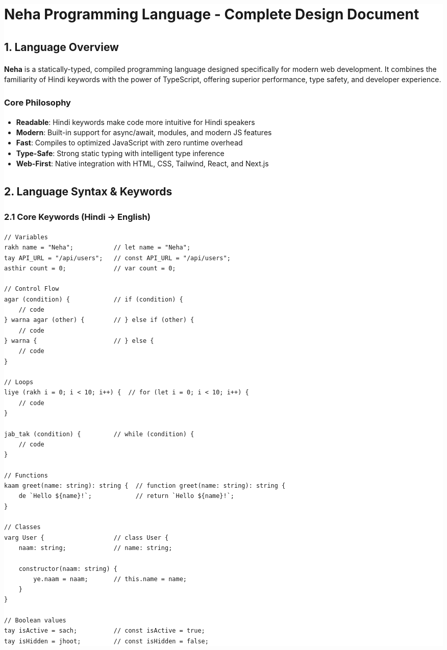 # Neha Programming Language - Complete Design Document

## 1. Language Overview

**Neha** is a statically-typed, compiled programming language designed specifically for modern web development. It combines the familiarity of Hindi keywords with the power of TypeScript, offering superior performance, type safety, and developer experience.

### Core Philosophy
- **Readable**: Hindi keywords make code more intuitive for Hindi speakers
- **Modern**: Built-in support for async/await, modules, and modern JS features
- **Fast**: Compiles to optimized JavaScript with zero runtime overhead
- **Type-Safe**: Strong static typing with intelligent type inference
- **Web-First**: Native integration with HTML, CSS, Tailwind, React, and Next.js

## 2. Language Syntax & Keywords

### 2.1 Core Keywords (Hindi → English)

```neha
// Variables
rakh name = "Neha";           // let name = "Neha";
tay API_URL = "/api/users";   // const API_URL = "/api/users";
asthir count = 0;             // var count = 0;

// Control Flow
agar (condition) {            // if (condition) {
    // code
} warna agar (other) {        // } else if (other) {
    // code
} warna {                     // } else {
    // code
}

// Loops
liye (rakh i = 0; i < 10; i++) {  // for (let i = 0; i < 10; i++) {
    // code
}

jab_tak (condition) {         // while (condition) {
    // code
}

// Functions
kaam greet(name: string): string {  // function greet(name: string): string {
    de `Hello ${name}!`;            // return `Hello ${name}!`;
}

// Classes
varg User {                   // class User {
    naam: string;             // name: string;
    
    constructor(naam: string) {
        ye.naam = naam;       // this.name = name;
    }
}

// Boolean values
tay isActive = sach;          // const isActive = true;
tay isHidden = jhoot;         // const isHidden = false;

```